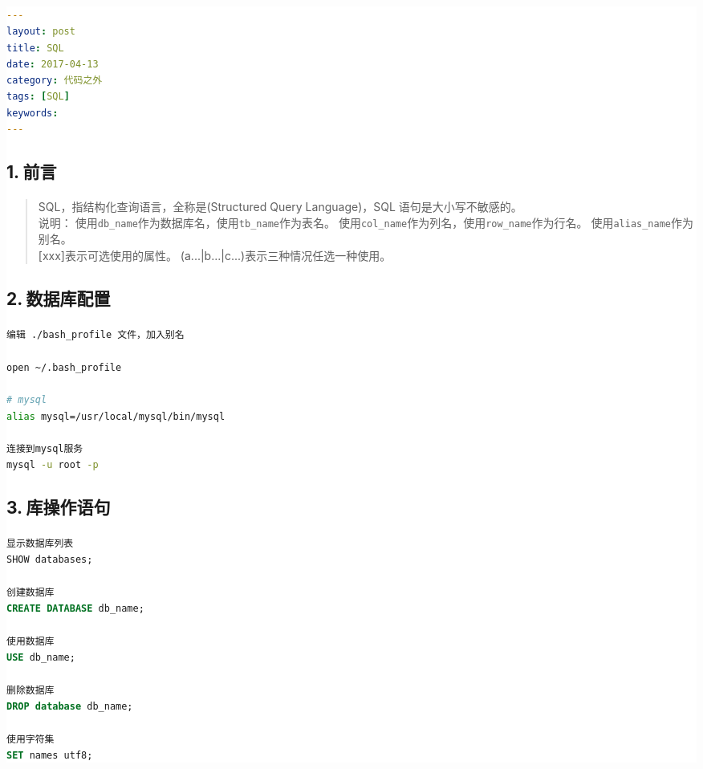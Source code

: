 ```yaml
---
layout: post
title: SQL
date: 2017-04-13
category: 代码之外
tags: [SQL]
keywords: 
---
```


## 1. 前言
> SQL，指结构化查询语言，全称是(Structured Query Language)，SQL 语句是大小写不敏感的。  
> 说明：
> 使用`db_name`作为数据库名，使用`tb_name`作为表名。
> 使用`col_name`作为列名，使用`row_name`作为行名。
> 使用`alias_name`作为别名。  
> [xxx]表示可选使用的属性。
> (a...|b...|c...)表示三种情况任选一种使用。



## 2. 数据库配置
```bash
编辑 ./bash_profile 文件，加入别名

open ~/.bash_profile

# mysql
alias mysql=/usr/local/mysql/bin/mysql

连接到mysql服务
mysql -u root -p
```

## 3. 库操作语句

```sql
显示数据库列表
SHOW databases;

创建数据库
CREATE DATABASE db_name;  
 
使用数据库
USE db_name;
  
删除数据库
DROP database db_name;

使用字符集
SET names utf8; 
```
 